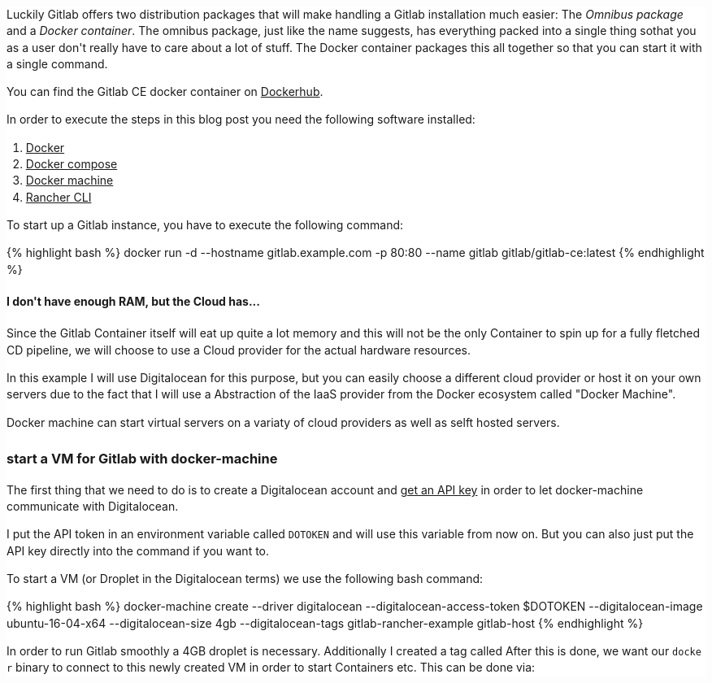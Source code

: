 Luckily Gitlab offers two distribution packages that will make handling a Gitlab installation much easier: The *Omnibus package* and a *Docker container*. The omnibus package, just like the name suggests, has everything packed into a single thing sothat you as a user don't really have to care about a lot of stuff. The Docker container packages this all together so that you can start it with a single command.

You can find the Gitlab CE docker container on [Dockerhub](https://hub.docker.com/r/gitlab/gitlab-ce/).

<div class="information">In order to execute the steps in this blog post you need the following software installed:
<ol>
<li><a href="https://docs.docker.com/engine/installation">Docker</a></li>
<li><a href="https://docs.docker.com/compose/install/">Docker compose</a></li>
<li><a href="https://docs.docker.com/machine/install-machine/">Docker machine</a></li>
<li><a href="http://rancher.com/docs/rancher/v1.6/en/cli/">Rancher CLI</a></li>
</ol>
</div>
To start up a Gitlab instance, you have to execute the following command:

{% highlight bash %}
docker run -d --hostname gitlab.example.com -p 80:80 --name gitlab gitlab/gitlab-ce:latest
{% endhighlight %}


#### I don't have enough RAM, but the Cloud has...

Since the Gitlab Container itself will eat up quite a lot memory and this will not be the only Container to spin up for a fully fletched CD pipeline, we will choose to use a Cloud provider for the actual hardware resources.

In this example I will use Digitalocean for this purpose, but you can easily choose a different cloud provider or host it on your own servers due to the fact that I will use a Abstraction of the IaaS provider from the Docker ecosystem called "Docker Machine".

Docker machine can start virtual servers on a variaty of cloud providers as well as selft hosted servers.

### start a VM for Gitlab with docker-machine

The first thing that we need to do is to create a Digitalocean account and [get an API key](https://cloud.digitalocean.com/settings/api) in order to let docker-machine communicate with Digitalocean.

I put the API token in an environment variable called <code>DOTOKEN</code> and will use this variable from now on. But you can also just put the API key directly into the command if you want to.

To start a VM (or Droplet in the Digitalocean terms) we use the following bash command:

{% highlight bash %}
docker-machine create --driver digitalocean --digitalocean-access-token $DOTOKEN --digitalocean-image ubuntu-16-04-x64 --digitalocean-size 4gb --digitalocean-tags gitlab-rancher-example gitlab-host
{% endhighlight %}

In order to run Gitlab smoothly a 4GB droplet is necessary. Additionally I created a tag called After this is done, we want our <code>docker</code> binary to connect to this newly created VM in order to start Containers etc. This can be done via:
